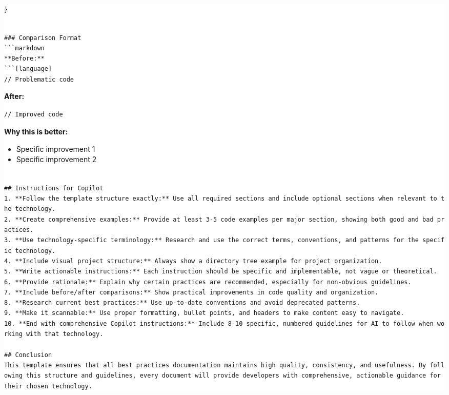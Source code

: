 ```
}
```
```

### Comparison Format
```markdown
**Before:**
```[language]
// Problematic code
```

**After:**
```[language]
// Improved code
```

**Why this is better:**
- Specific improvement 1
- Specific improvement 2
```

## Instructions for Copilot
1. **Follow the template structure exactly:** Use all required sections and include optional sections when relevant to the technology.
2. **Create comprehensive examples:** Provide at least 3-5 code examples per major section, showing both good and bad practices.
3. **Use technology-specific terminology:** Research and use the correct terms, conventions, and patterns for the specific technology.
4. **Include visual project structure:** Always show a directory tree example for project organization.
5. **Write actionable instructions:** Each instruction should be specific and implementable, not vague or theoretical.
6. **Provide rationale:** Explain why certain practices are recommended, especially for non-obvious guidelines.
7. **Include before/after comparisons:** Show practical improvements in code quality and organization.
8. **Research current best practices:** Use up-to-date conventions and avoid deprecated patterns.
9. **Make it scannable:** Use proper formatting, bullet points, and headers to make content easy to navigate.
10. **End with comprehensive Copilot instructions:** Include 8-10 specific, numbered guidelines for AI to follow when working with that technology.

## Conclusion
This template ensures that all best practices documentation maintains high quality, consistency, and usefulness. By following this structure and guidelines, every document will provide developers with comprehensive, actionable guidance for their chosen technology.
